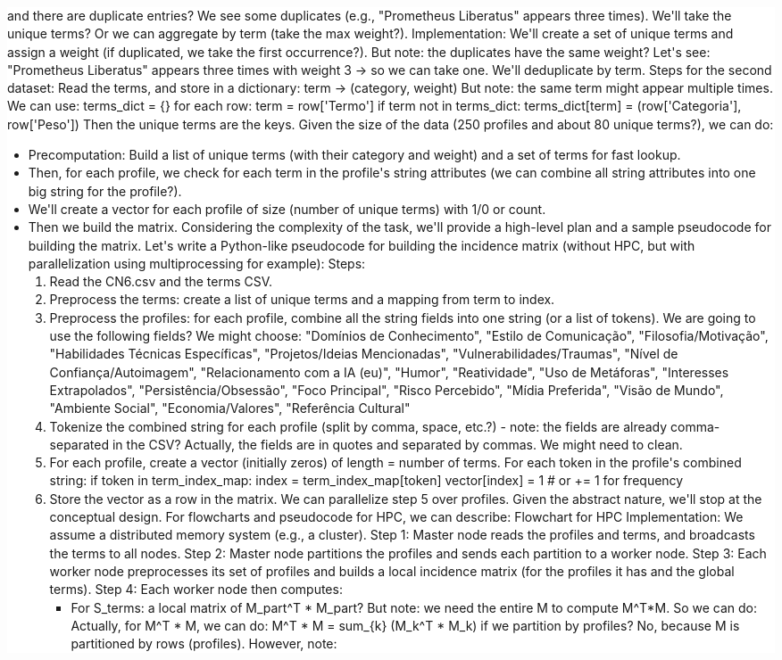  and there are duplicate entries? We see some duplicates (e.g., "Prometheus Liberatus" appears three times). We'll take the unique terms? Or we can aggregate by term (take the max weight?).
 Implementation:
   We'll create a set of unique terms and assign a weight (if duplicated, we take the first occurrence?).
 But note: the duplicates have the same weight? Let's see:
   "Prometheus Liberatus" appears three times with weight 3 -> so we can take one.
   We'll deduplicate by term.
 Steps for the second dataset:
   Read the terms, and store in a dictionary: term -> (category, weight)
   But note: the same term might appear multiple times. We can use:
        terms_dict = {}
        for each row:
            term = row['Termo']
            if term not in terms_dict:
                terms_dict[term] = (row['Categoria'], row['Peso'])
   Then the unique terms are the keys.
 Given the size of the data (250 profiles and about 80 unique terms?), we can do:
   - Precomputation: Build a list of unique terms (with their category and weight) and a set of terms for fast lookup.
   - Then, for each profile, we check for each term in the profile's string attributes (we can combine all string attributes into one big string for the profile?).
   - We'll create a vector for each profile of size (number of unique terms) with 1/0 or count.
   - Then we build the matrix.
 Considering the complexity of the task, we'll provide a high-level plan and a sample pseudocode for building the matrix.
 Let's write a Python-like pseudocode for building the incidence matrix (without HPC, but with parallelization using multiprocessing for example):
   Steps:
     1. Read the CN6.csv and the terms CSV.
     2. Preprocess the terms: create a list of unique terms and a mapping from term to index.
     3. Preprocess the profiles: for each profile, combine all the string fields into one string (or a list of tokens). We are going to use the following fields? 
          We might choose: "Domínios de Conhecimento", "Estilo de Comunicação", "Filosofia/Motivação", "Habilidades Técnicas Específicas", "Projetos/Ideias Mencionadas", "Vulnerabilidades/Traumas", "Nível de Confiança/Autoimagem", "Relacionamento com a IA (eu)", "Humor", "Reatividade", "Uso de Metáforas", "Interesses Extrapolados", "Persistência/Obsessão", "Foco Principal", "Risco Percebido", "Mídia Preferida", "Visão de Mundo", "Ambiente Social", "Economia/Valores", "Referência Cultural"
     4. Tokenize the combined string for each profile (split by comma, space, etc.?) - note: the fields are already comma-separated in the CSV? Actually, the fields are in quotes and separated by commas. We might need to clean.
     5. For each profile, create a vector (initially zeros) of length = number of terms.
        For each token in the profile's combined string:
            if token in term_index_map:
                index = term_index_map[token]
                vector[index] = 1   # or += 1 for frequency
     6. Store the vector as a row in the matrix.
   We can parallelize step 5 over profiles.
 Given the abstract nature, we'll stop at the conceptual design.
 For flowcharts and pseudocode for HPC, we can describe:
   Flowchart for HPC Implementation:
     We assume a distributed memory system (e.g., a cluster).
     Step 1: Master node reads the profiles and terms, and broadcasts the terms to all nodes.
     Step 2: Master node partitions the profiles and sends each partition to a worker node.
     Step 3: Each worker node preprocesses its set of profiles and builds a local incidence matrix (for the profiles it has and the global terms).
     Step 4: Each worker node then computes:
          - For S_terms: a local matrix of M_part^T * M_part? But note: we need the entire M to compute M^T*M. So we can do:
        Actually, for M^T * M, we can do:
          M^T * M = sum_{k} (M_k^T * M_k)   if we partition by profiles? No, because M is partitioned by rows (profiles). 
        However, note: